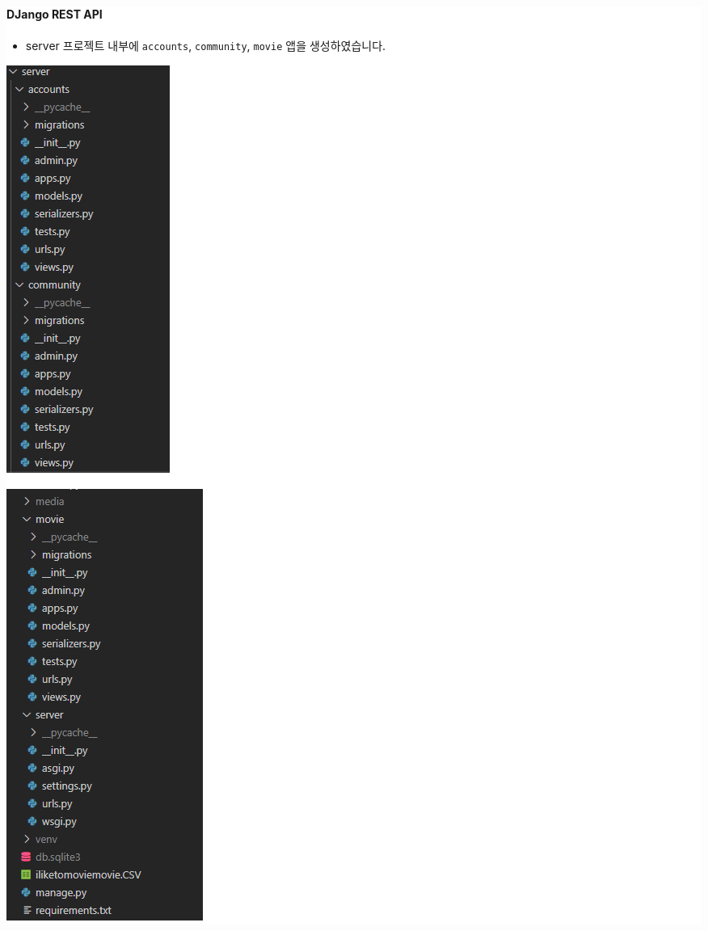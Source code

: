 


#### DJango REST API

- server 프로젝트 내부에 `accounts`, `community`, `movie` 앱을 생성하였습니다.

![image-20211125173820182](README.assets/image-20211125173820182.png)

![image-20211125173838526](README.assets/image-20211125173838526.png)
